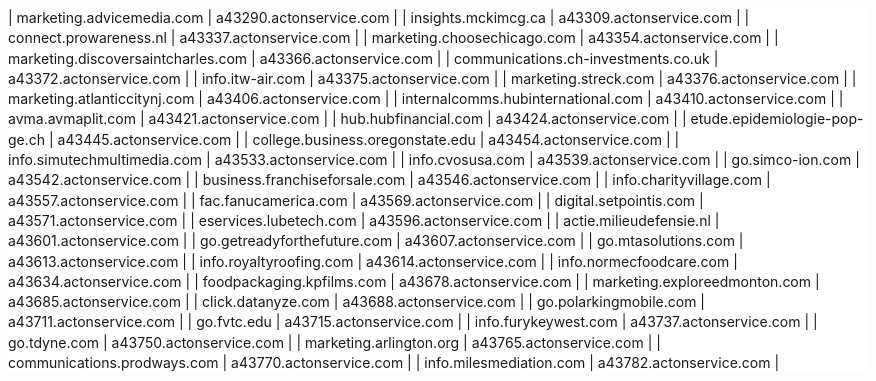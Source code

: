 | marketing.advicemedia.com | a43290.actonservice.com |
| insights.mckimcg.ca | a43309.actonservice.com |
| connect.prowareness.nl | a43337.actonservice.com |
| marketing.choosechicago.com | a43354.actonservice.com |
| marketing.discoversaintcharles.com | a43366.actonservice.com |
| communications.ch-investments.co.uk | a43372.actonservice.com |
| info.itw-air.com | a43375.actonservice.com |
| marketing.streck.com | a43376.actonservice.com |
| marketing.atlanticcitynj.com | a43406.actonservice.com |
| internalcomms.hubinternational.com | a43410.actonservice.com |
| avma.avmaplit.com | a43421.actonservice.com |
| hub.hubfinancial.com | a43424.actonservice.com |
| etude.epidemiologie-pop-ge.ch | a43445.actonservice.com |
| college.business.oregonstate.edu | a43454.actonservice.com |
| info.simutechmultimedia.com | a43533.actonservice.com |
| info.cvosusa.com | a43539.actonservice.com |
| go.simco-ion.com | a43542.actonservice.com |
| business.franchiseforsale.com | a43546.actonservice.com |
| info.charityvillage.com | a43557.actonservice.com |
| fac.fanucamerica.com | a43569.actonservice.com |
| digital.setpointis.com | a43571.actonservice.com |
| eservices.lubetech.com | a43596.actonservice.com |
| actie.milieudefensie.nl | a43601.actonservice.com |
| go.getreadyforthefuture.com | a43607.actonservice.com |
| go.mtasolutions.com | a43613.actonservice.com |
| info.royaltyroofing.com | a43614.actonservice.com |
| info.normecfoodcare.com | a43634.actonservice.com |
| foodpackaging.kpfilms.com | a43678.actonservice.com |
| marketing.exploreedmonton.com | a43685.actonservice.com |
| click.datanyze.com | a43688.actonservice.com |
| go.polarkingmobile.com | a43711.actonservice.com |
| go.fvtc.edu | a43715.actonservice.com |
| info.furykeywest.com | a43737.actonservice.com |
| go.tdyne.com | a43750.actonservice.com |
| marketing.arlington.org | a43765.actonservice.com |
| communications.prodways.com | a43770.actonservice.com |
| info.milesmediation.com | a43782.actonservice.com |